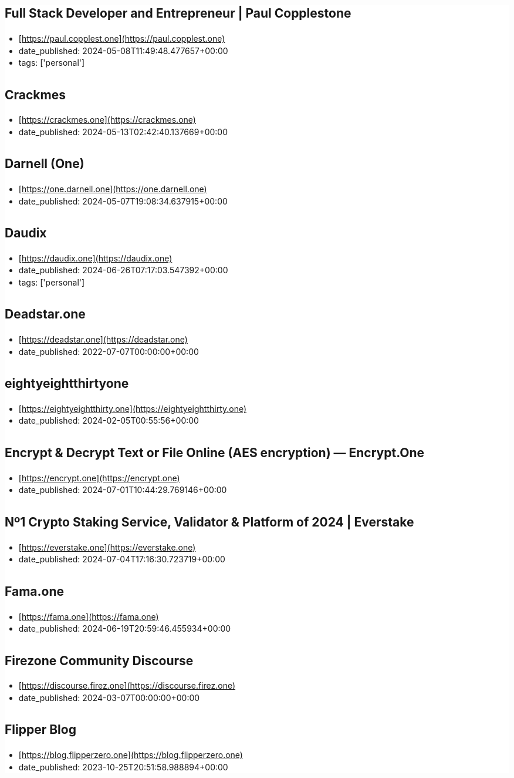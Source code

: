  ## Full Stack Developer and Entrepreneur | Paul Copplestone
 - [https://paul.copplest.one](https://paul.copplest.one)
 - date_published: 2024-05-08T11:49:48.477657+00:00
 - tags: ['personal']

 ## Crackmes
 - [https://crackmes.one](https://crackmes.one)
 - date_published: 2024-05-13T02:42:40.137669+00:00

 ## Darnell (One)
 - [https://one.darnell.one](https://one.darnell.one)
 - date_published: 2024-05-07T19:08:34.637915+00:00

 ## Daudix
 - [https://daudix.one](https://daudix.one)
 - date_published: 2024-06-26T07:17:03.547392+00:00
 - tags: ['personal']

 ## Deadstar.one
 - [https://deadstar.one](https://deadstar.one)
 - date_published: 2022-07-07T00:00:00+00:00

 ## eightyeightthirtyone
 - [https://eightyeightthirty.one](https://eightyeightthirty.one)
 - date_published: 2024-02-05T00:55:56+00:00

 ## Encrypt & Decrypt Text or File Online (AES encryption) — Encrypt.One
 - [https://encrypt.one](https://encrypt.one)
 - date_published: 2024-07-01T10:44:29.769146+00:00

 ## Nº1 Crypto Staking Service, Validator & Platform of 2024 | Everstake
 - [https://everstake.one](https://everstake.one)
 - date_published: 2024-07-04T17:16:30.723719+00:00

 ## Fama.one
 - [https://fama.one](https://fama.one)
 - date_published: 2024-06-19T20:59:46.455934+00:00

 ## Firezone Community Discourse
 - [https://discourse.firez.one](https://discourse.firez.one)
 - date_published: 2024-03-07T00:00:00+00:00

 ## Flipper Blog
 - [https://blog.flipperzero.one](https://blog.flipperzero.one)
 - date_published: 2023-10-25T20:51:58.988894+00:00
